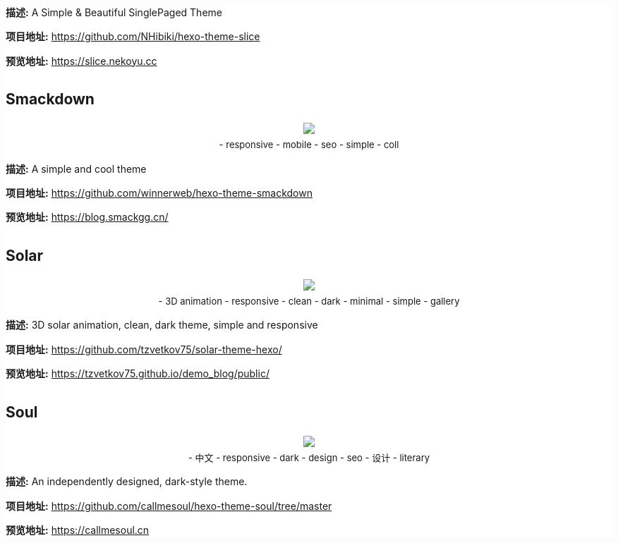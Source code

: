 **描述:** A Simple & Beautiful SinglePaged Theme

**项目地址:** <https://github.com/NHibiki/hexo-theme-slice>

**预览地址:** <https://slice.nekoyu.cc>

## Smackdown
<center><img src='https://hexocn.gitee.io/screenshots/Smackdown.png'  width='400'><br><font size="2">
- responsive
    - mobile
    - seo
    - simple
    - coll</font></center>

**描述:** A simple and cool theme

**项目地址:** <https://github.com/winnerweb/hexo-theme-smackdown>

**预览地址:** <https://blog.smackgg.cn/>

## Solar
<center><img src='https://hexocn.gitee.io/screenshots/Solar.png'  width='400'><br><font size="2">
- 3D animation
    - responsive
    - clean
    - dark
    - minimal
    - simple
    - gallery</font></center>

**描述:** 3D solar animation, clean, dark theme, simple and responsive

**项目地址:** <https://github.com/tzvetkov75/solar-theme-hexo/>

**预览地址:** <https://tzvetkov75.github.io/demo_blog/public/>

## Soul
<center><img src='https://hexocn.gitee.io/screenshots/Soul.png'  width='400'><br>
<font size="2">
- 中文
    - responsive
    - dark
    - design
    - seo
    - 设计
    - literary</font></center>

**描述:** An independently designed, dark-style theme.

**项目地址:** <https://github.com/callmesoul/hexo-theme-soul/tree/master>

**预览地址:** <https://callmesoul.cn>
